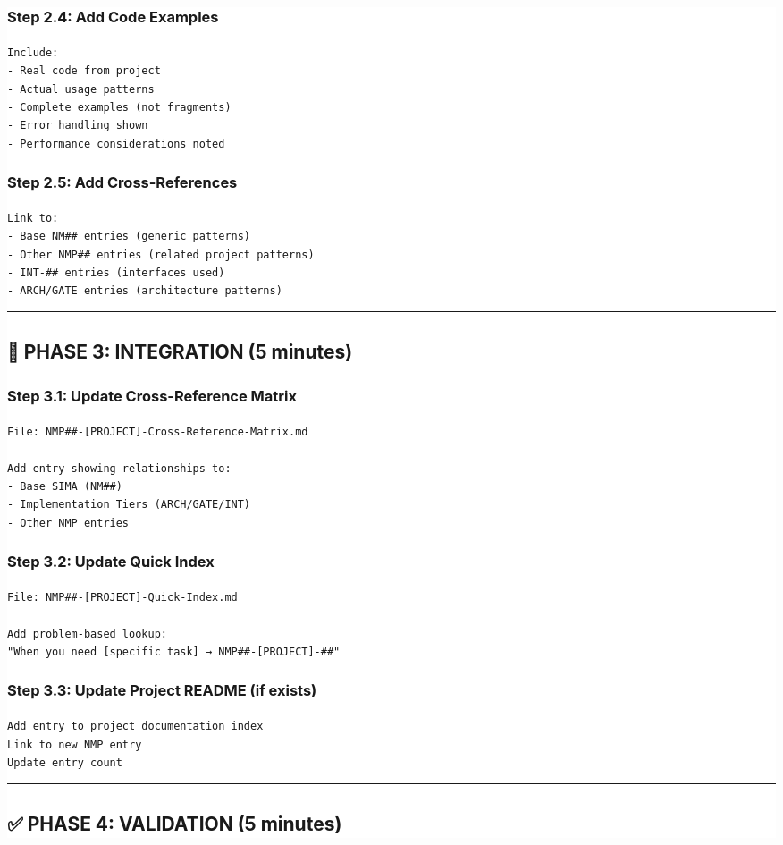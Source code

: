 ### Step 2.4: Add Code Examples
```
Include:
- Real code from project
- Actual usage patterns
- Complete examples (not fragments)
- Error handling shown
- Performance considerations noted
```

### Step 2.5: Add Cross-References
```
Link to:
- Base NM## entries (generic patterns)
- Other NMP## entries (related project patterns)
- INT-## entries (interfaces used)
- ARCH/GATE entries (architecture patterns)
```

---

## 📝 PHASE 3: INTEGRATION (5 minutes)

### Step 3.1: Update Cross-Reference Matrix
```
File: NMP##-[PROJECT]-Cross-Reference-Matrix.md

Add entry showing relationships to:
- Base SIMA (NM##)
- Implementation Tiers (ARCH/GATE/INT)
- Other NMP entries
```

### Step 3.2: Update Quick Index
```
File: NMP##-[PROJECT]-Quick-Index.md

Add problem-based lookup:
"When you need [specific task] → NMP##-[PROJECT]-##"
```

### Step 3.3: Update Project README (if exists)
```
Add entry to project documentation index
Link to new NMP entry
Update entry count
```

---

## ✅ PHASE 4: VALIDATION (5 minutes)
